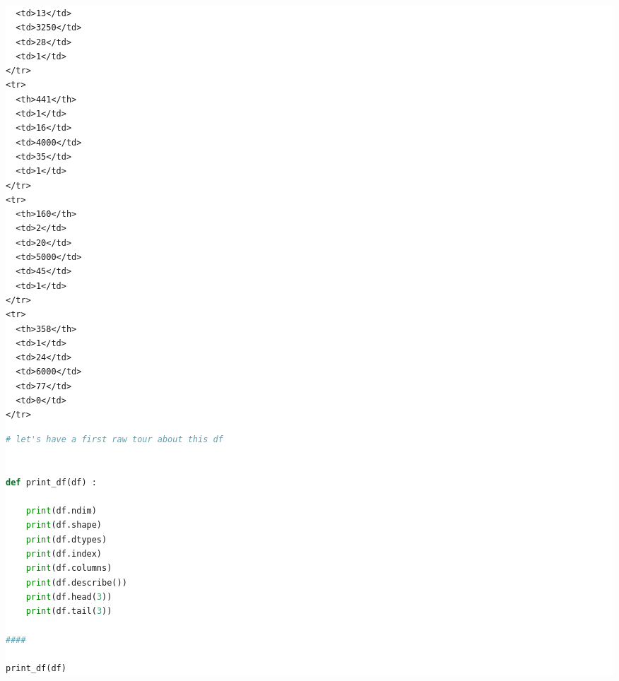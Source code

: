       <td>13</td>
      <td>3250</td>
      <td>28</td>
      <td>1</td>
    </tr>
    <tr>
      <th>441</th>
      <td>1</td>
      <td>16</td>
      <td>4000</td>
      <td>35</td>
      <td>1</td>
    </tr>
    <tr>
      <th>160</th>
      <td>2</td>
      <td>20</td>
      <td>5000</td>
      <td>45</td>
      <td>1</td>
    </tr>
    <tr>
      <th>358</th>
      <td>1</td>
      <td>24</td>
      <td>6000</td>
      <td>77</td>
      <td>0</td>
    </tr>
  </tbody>
</table>
</div>




```python
# let's have a first raw tour about this df


def print_df(df) : 
    
    print(df.ndim)
    print(df.shape)
    print(df.dtypes)
    print(df.index)
    print(df.columns)
    print(df.describe())
    print(df.head(3))
    print(df.tail(3))
    
####

print_df(df)

```
